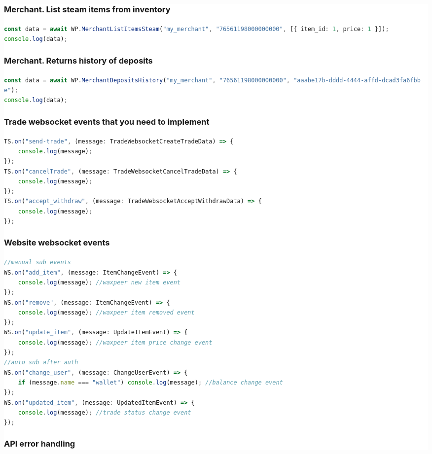 ### Merchant. List steam items from inventory

```typescript
const data = await WP.MerchantListItemsSteam("my_merchant", "76561198000000000", [{ item_id: 1, price: 1 }]);
console.log(data);
```

### Merchant. Returns history of deposits

```typescript
const data = await WP.MerchantDepositsHistory("my_merchant", "76561198000000000", "aaabe17b-dddd-4444-affd-dcad3fa6fbbe");
console.log(data);
```

### Trade websocket events that you need to implement

```typescript
TS.on("send-trade", (message: TradeWebsocketCreateTradeData) => {
    console.log(message);
});
TS.on("cancelTrade", (message: TradeWebsocketCancelTradeData) => {
    console.log(message);
});
TS.on("accept_withdraw", (message: TradeWebsocketAcceptWithdrawData) => {
    console.log(message);
});
```

### Website websocket events

```typescript
//manual sub events
WS.on("add_item", (message: ItemChangeEvent) => {
    console.log(message); //waxpeer new item event
});
WS.on("remove", (message: ItemChangeEvent) => {
    console.log(message); //waxpeer item removed event
});
WS.on("update_item", (message: UpdateItemEvent) => {
    console.log(message); //waxpeer item price change event
});
//auto sub after auth
WS.on("change_user", (message: ChangeUserEvent) => {
    if (message.name === "wallet") console.log(message); //balance change event
});
WS.on("updated_item", (message: UpdatedItemEvent) => {
    console.log(message); //trade status change event
});
```

### API error handling
